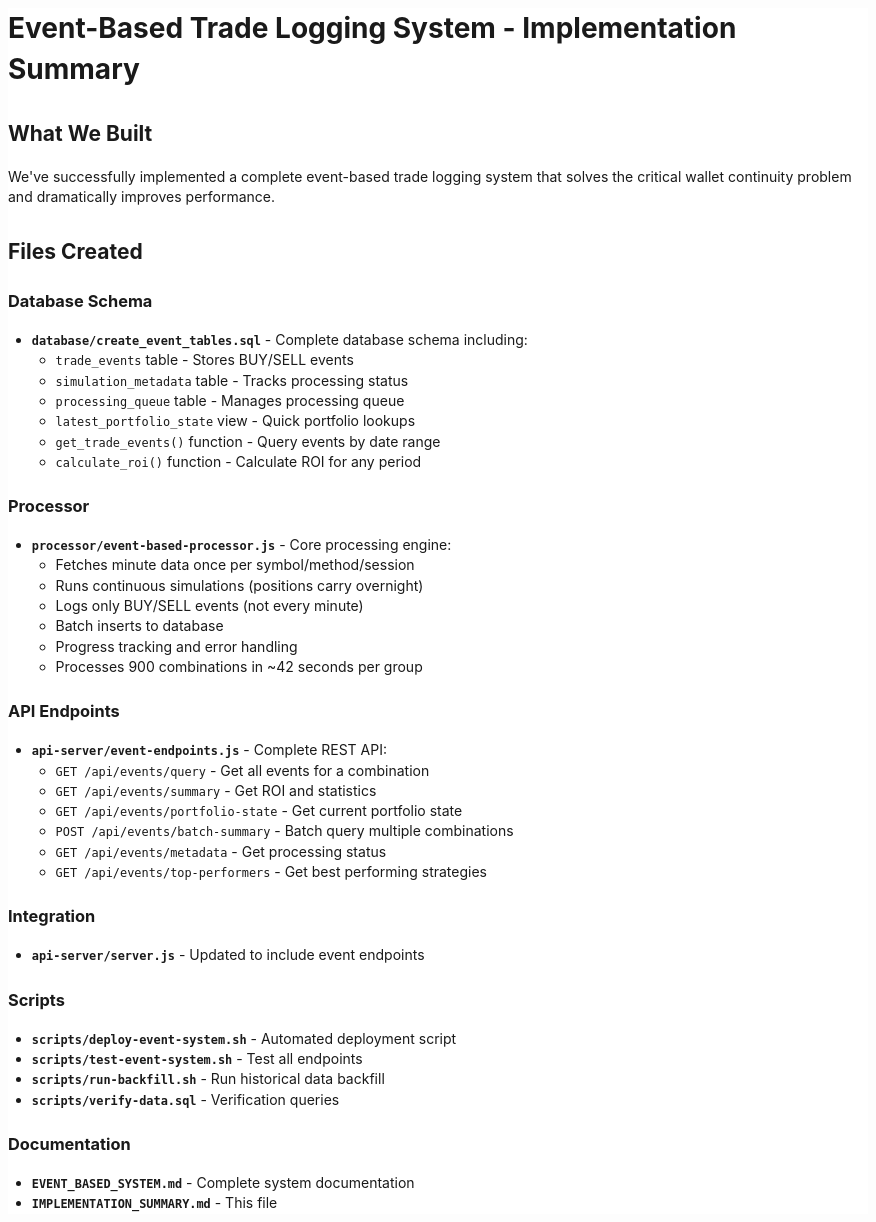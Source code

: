 # Event-Based Trade Logging System - Implementation Summary

## What We Built

We've successfully implemented a complete event-based trade logging system that solves the critical wallet continuity problem and dramatically improves performance.

## Files Created

### Database Schema
- **`database/create_event_tables.sql`** - Complete database schema including:
  - `trade_events` table - Stores BUY/SELL events
  - `simulation_metadata` table - Tracks processing status
  - `processing_queue` table - Manages processing queue
  - `latest_portfolio_state` view - Quick portfolio lookups
  - `get_trade_events()` function - Query events by date range
  - `calculate_roi()` function - Calculate ROI for any period

### Processor
- **`processor/event-based-processor.js`** - Core processing engine:
  - Fetches minute data once per symbol/method/session
  - Runs continuous simulations (positions carry overnight)
  - Logs only BUY/SELL events (not every minute)
  - Batch inserts to database
  - Progress tracking and error handling
  - Processes 900 combinations in ~42 seconds per group

### API Endpoints
- **`api-server/event-endpoints.js`** - Complete REST API:
  - `GET /api/events/query` - Get all events for a combination
  - `GET /api/events/summary` - Get ROI and statistics
  - `GET /api/events/portfolio-state` - Get current portfolio state
  - `POST /api/events/batch-summary` - Batch query multiple combinations
  - `GET /api/events/metadata` - Get processing status
  - `GET /api/events/top-performers` - Get best performing strategies

### Integration
- **`api-server/server.js`** - Updated to include event endpoints

### Scripts
- **`scripts/deploy-event-system.sh`** - Automated deployment script
- **`scripts/test-event-system.sh`** - Test all endpoints
- **`scripts/run-backfill.sh`** - Run historical data backfill
- **`scripts/verify-data.sql`** - Verification queries

### Documentation
- **`EVENT_BASED_SYSTEM.md`** - Complete system documentation
- **`IMPLEMENTATION_SUMMARY.md`** - This file
